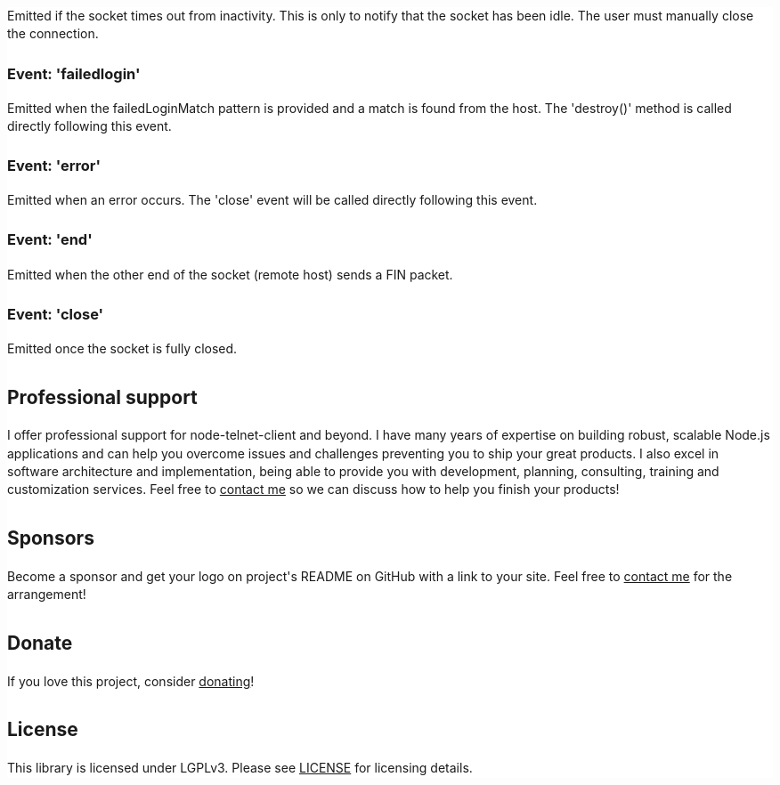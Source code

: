 Emitted if the socket times out from inactivity. This is only to notify that the socket has been idle.
The user must manually close the connection.

### Event: 'failedlogin'

Emitted when the failedLoginMatch pattern is provided and a match is found from the host. The 'destroy()' method is called directly following this event.

### Event: 'error'

Emitted when an error occurs. The 'close' event will be called directly following this event.

### Event: 'end'

Emitted when the other end of the socket (remote host) sends a FIN packet.

### Event: 'close'

Emitted once the socket is fully closed.

## Professional support
I offer professional support for node-telnet-client and beyond. I have many years of expertise on building robust, scalable Node.js applications and can help you overcome issues and challenges preventing you to ship your great products. I also excel in software architecture and implementation, being able to provide you with development, planning, consulting, training and customization services. Feel free to [contact me](mailto:mario.kozjak@elpheria.com?subject=Professional%20Support) so we can discuss how to help you finish your products!

## Sponsors
Become a sponsor and get your logo on project's README on GitHub with a link to your site. Feel free to [contact me](mailto:mario.kozjak@elpheria.com?subject=Sponsors) for the arrangement!

## Donate

If you love this project, consider [donating](https://paypal.me/kozjak)!

## License

This library is licensed under LGPLv3. Please see [LICENSE](LICENSE) for licensing details.
